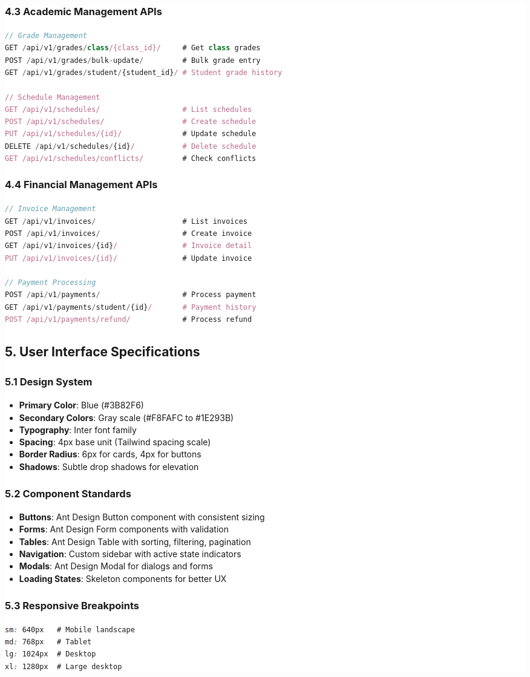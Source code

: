 ### 4.3 Academic Management APIs
```typescript
// Grade Management
GET /api/v1/grades/class/{class_id}/     # Get class grades
POST /api/v1/grades/bulk-update/         # Bulk grade entry
GET /api/v1/grades/student/{student_id}/ # Student grade history

// Schedule Management
GET /api/v1/schedules/                   # List schedules
POST /api/v1/schedules/                  # Create schedule
PUT /api/v1/schedules/{id}/              # Update schedule
DELETE /api/v1/schedules/{id}/           # Delete schedule
GET /api/v1/schedules/conflicts/         # Check conflicts
```

### 4.4 Financial Management APIs
```typescript
// Invoice Management
GET /api/v1/invoices/                    # List invoices
POST /api/v1/invoices/                   # Create invoice
GET /api/v1/invoices/{id}/               # Invoice detail
PUT /api/v1/invoices/{id}/               # Update invoice

// Payment Processing
POST /api/v1/payments/                   # Process payment
GET /api/v1/payments/student/{id}/       # Payment history
POST /api/v1/payments/refund/            # Process refund
```

## 5. User Interface Specifications

### 5.1 Design System
- **Primary Color**: Blue (#3B82F6)
- **Secondary Colors**: Gray scale (#F8FAFC to #1E293B)
- **Typography**: Inter font family
- **Spacing**: 4px base unit (Tailwind spacing scale)
- **Border Radius**: 6px for cards, 4px for buttons
- **Shadows**: Subtle drop shadows for elevation

### 5.2 Component Standards
- **Buttons**: Ant Design Button component with consistent sizing
- **Forms**: Ant Design Form components with validation
- **Tables**: Ant Design Table with sorting, filtering, pagination
- **Navigation**: Custom sidebar with active state indicators
- **Modals**: Ant Design Modal for dialogs and forms
- **Loading States**: Skeleton components for better UX

### 5.3 Responsive Breakpoints
```css
sm: 640px   # Mobile landscape
md: 768px   # Tablet
lg: 1024px  # Desktop
xl: 1280px  # Large desktop
```
